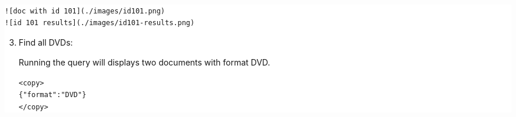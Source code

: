 	![doc with id 101](./images/id101.png)
	![id 101 results](./images/id101-results.png)

3.	Find all DVDs:

	Running the query will displays two documents with format DVD.

	```
	<copy>
	{"format":"DVD"}
	</copy>
	```